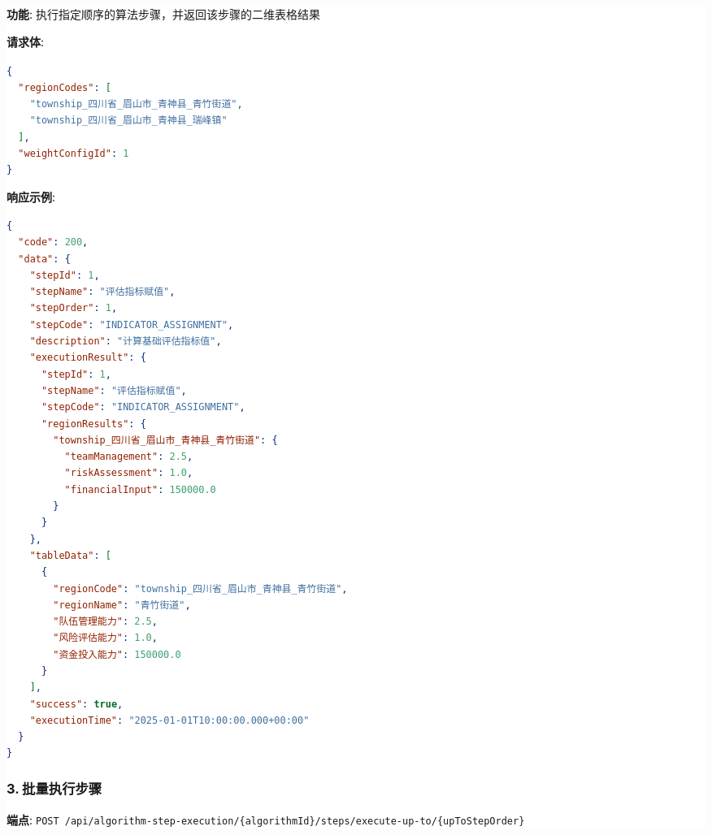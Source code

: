 **功能**: 执行指定顺序的算法步骤，并返回该步骤的二维表格结果

**请求体**:
```json
{
  "regionCodes": [
    "township_四川省_眉山市_青神县_青竹街道",
    "township_四川省_眉山市_青神县_瑞峰镇"
  ],
  "weightConfigId": 1
}
```

**响应示例**:
```json
{
  "code": 200,
  "data": {
    "stepId": 1,
    "stepName": "评估指标赋值",
    "stepOrder": 1,
    "stepCode": "INDICATOR_ASSIGNMENT", 
    "description": "计算基础评估指标值",
    "executionResult": {
      "stepId": 1,
      "stepName": "评估指标赋值",
      "stepCode": "INDICATOR_ASSIGNMENT",
      "regionResults": {
        "township_四川省_眉山市_青神县_青竹街道": {
          "teamManagement": 2.5,
          "riskAssessment": 1.0,
          "financialInput": 150000.0
        }
      }
    },
    "tableData": [
      {
        "regionCode": "township_四川省_眉山市_青神县_青竹街道",
        "regionName": "青竹街道",
        "队伍管理能力": 2.5,
        "风险评估能力": 1.0,
        "资金投入能力": 150000.0
      }
    ],
    "success": true,
    "executionTime": "2025-01-01T10:00:00.000+00:00"
  }
}
```

### 3. 批量执行步骤

**端点**: `POST /api/algorithm-step-execution/{algorithmId}/steps/execute-up-to/{upToStepOrder}`
